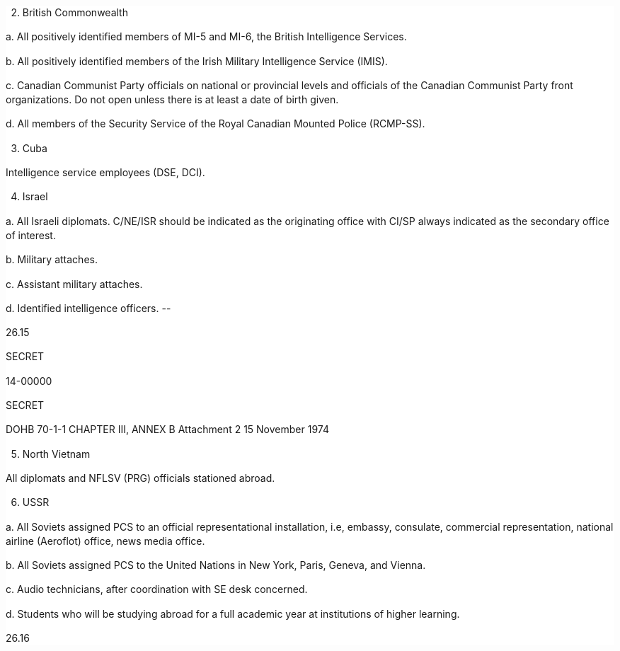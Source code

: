 2. British Commonwealth

a. All positively identified members of MI-5 and MI-6, the British Intelligence
Services.

b. All positively identified members of the Irish Military Intelligence Service
(IMIS).

c. Canadian Communist Party officials on national or provincial levels and
officials of the Canadian Communist Party front organizations. Do not open
unless there is at least a date of birth given.

d. All members of the Security Service of the Royal Canadian Mounted
Police (RCMP-SS).

3. Cuba

Intelligence service employees (DSE, DCI).

4. Israel

a. All Israeli diplomats. C/NE/ISR should be indicated as the originating
office with CI/SP always indicated as the secondary office of interest.

b. Military attaches.

c. Assistant military attaches.

d. Identified intelligence officers. --

26.15

SECRET

14-00000

SECRET

DOHB 70-1-1
CHAPTER III, ANNEX B
Attachment 2
15 November 1974

5. North Vietnam

All diplomats and NFLSV (PRG) officials stationed abroad.

6. USSR

a. All Soviets assigned PCS to an official representational installation, i.e,
embassy, consulate, commercial representation, national airline (Aeroflot)
office, news media office.

b. All Soviets assigned PCS to the United Nations in New York, Paris, Geneva,
and Vienna.

c. Audio technicians, after coordination with SE desk concerned.

d. Students who will be studying abroad for a full academic year at institutions
of higher learning.

26.16
